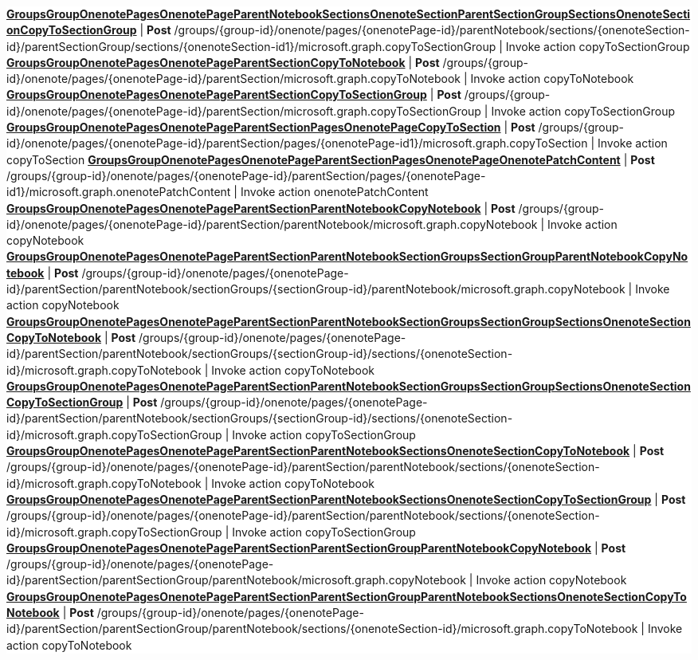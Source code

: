 [**GroupsGroupOnenotePagesOnenotePageParentNotebookSectionsOnenoteSectionParentSectionGroupSectionsOnenoteSectionCopyToSectionGroup**](GroupsActionsApi.md#GroupsGroupOnenotePagesOnenotePageParentNotebookSectionsOnenoteSectionParentSectionGroupSectionsOnenoteSectionCopyToSectionGroup) | **Post** /groups/{group-id}/onenote/pages/{onenotePage-id}/parentNotebook/sections/{onenoteSection-id}/parentSectionGroup/sections/{onenoteSection-id1}/microsoft.graph.copyToSectionGroup | Invoke action copyToSectionGroup
[**GroupsGroupOnenotePagesOnenotePageParentSectionCopyToNotebook**](GroupsActionsApi.md#GroupsGroupOnenotePagesOnenotePageParentSectionCopyToNotebook) | **Post** /groups/{group-id}/onenote/pages/{onenotePage-id}/parentSection/microsoft.graph.copyToNotebook | Invoke action copyToNotebook
[**GroupsGroupOnenotePagesOnenotePageParentSectionCopyToSectionGroup**](GroupsActionsApi.md#GroupsGroupOnenotePagesOnenotePageParentSectionCopyToSectionGroup) | **Post** /groups/{group-id}/onenote/pages/{onenotePage-id}/parentSection/microsoft.graph.copyToSectionGroup | Invoke action copyToSectionGroup
[**GroupsGroupOnenotePagesOnenotePageParentSectionPagesOnenotePageCopyToSection**](GroupsActionsApi.md#GroupsGroupOnenotePagesOnenotePageParentSectionPagesOnenotePageCopyToSection) | **Post** /groups/{group-id}/onenote/pages/{onenotePage-id}/parentSection/pages/{onenotePage-id1}/microsoft.graph.copyToSection | Invoke action copyToSection
[**GroupsGroupOnenotePagesOnenotePageParentSectionPagesOnenotePageOnenotePatchContent**](GroupsActionsApi.md#GroupsGroupOnenotePagesOnenotePageParentSectionPagesOnenotePageOnenotePatchContent) | **Post** /groups/{group-id}/onenote/pages/{onenotePage-id}/parentSection/pages/{onenotePage-id1}/microsoft.graph.onenotePatchContent | Invoke action onenotePatchContent
[**GroupsGroupOnenotePagesOnenotePageParentSectionParentNotebookCopyNotebook**](GroupsActionsApi.md#GroupsGroupOnenotePagesOnenotePageParentSectionParentNotebookCopyNotebook) | **Post** /groups/{group-id}/onenote/pages/{onenotePage-id}/parentSection/parentNotebook/microsoft.graph.copyNotebook | Invoke action copyNotebook
[**GroupsGroupOnenotePagesOnenotePageParentSectionParentNotebookSectionGroupsSectionGroupParentNotebookCopyNotebook**](GroupsActionsApi.md#GroupsGroupOnenotePagesOnenotePageParentSectionParentNotebookSectionGroupsSectionGroupParentNotebookCopyNotebook) | **Post** /groups/{group-id}/onenote/pages/{onenotePage-id}/parentSection/parentNotebook/sectionGroups/{sectionGroup-id}/parentNotebook/microsoft.graph.copyNotebook | Invoke action copyNotebook
[**GroupsGroupOnenotePagesOnenotePageParentSectionParentNotebookSectionGroupsSectionGroupSectionsOnenoteSectionCopyToNotebook**](GroupsActionsApi.md#GroupsGroupOnenotePagesOnenotePageParentSectionParentNotebookSectionGroupsSectionGroupSectionsOnenoteSectionCopyToNotebook) | **Post** /groups/{group-id}/onenote/pages/{onenotePage-id}/parentSection/parentNotebook/sectionGroups/{sectionGroup-id}/sections/{onenoteSection-id}/microsoft.graph.copyToNotebook | Invoke action copyToNotebook
[**GroupsGroupOnenotePagesOnenotePageParentSectionParentNotebookSectionGroupsSectionGroupSectionsOnenoteSectionCopyToSectionGroup**](GroupsActionsApi.md#GroupsGroupOnenotePagesOnenotePageParentSectionParentNotebookSectionGroupsSectionGroupSectionsOnenoteSectionCopyToSectionGroup) | **Post** /groups/{group-id}/onenote/pages/{onenotePage-id}/parentSection/parentNotebook/sectionGroups/{sectionGroup-id}/sections/{onenoteSection-id}/microsoft.graph.copyToSectionGroup | Invoke action copyToSectionGroup
[**GroupsGroupOnenotePagesOnenotePageParentSectionParentNotebookSectionsOnenoteSectionCopyToNotebook**](GroupsActionsApi.md#GroupsGroupOnenotePagesOnenotePageParentSectionParentNotebookSectionsOnenoteSectionCopyToNotebook) | **Post** /groups/{group-id}/onenote/pages/{onenotePage-id}/parentSection/parentNotebook/sections/{onenoteSection-id}/microsoft.graph.copyToNotebook | Invoke action copyToNotebook
[**GroupsGroupOnenotePagesOnenotePageParentSectionParentNotebookSectionsOnenoteSectionCopyToSectionGroup**](GroupsActionsApi.md#GroupsGroupOnenotePagesOnenotePageParentSectionParentNotebookSectionsOnenoteSectionCopyToSectionGroup) | **Post** /groups/{group-id}/onenote/pages/{onenotePage-id}/parentSection/parentNotebook/sections/{onenoteSection-id}/microsoft.graph.copyToSectionGroup | Invoke action copyToSectionGroup
[**GroupsGroupOnenotePagesOnenotePageParentSectionParentSectionGroupParentNotebookCopyNotebook**](GroupsActionsApi.md#GroupsGroupOnenotePagesOnenotePageParentSectionParentSectionGroupParentNotebookCopyNotebook) | **Post** /groups/{group-id}/onenote/pages/{onenotePage-id}/parentSection/parentSectionGroup/parentNotebook/microsoft.graph.copyNotebook | Invoke action copyNotebook
[**GroupsGroupOnenotePagesOnenotePageParentSectionParentSectionGroupParentNotebookSectionsOnenoteSectionCopyToNotebook**](GroupsActionsApi.md#GroupsGroupOnenotePagesOnenotePageParentSectionParentSectionGroupParentNotebookSectionsOnenoteSectionCopyToNotebook) | **Post** /groups/{group-id}/onenote/pages/{onenotePage-id}/parentSection/parentSectionGroup/parentNotebook/sections/{onenoteSection-id}/microsoft.graph.copyToNotebook | Invoke action copyToNotebook